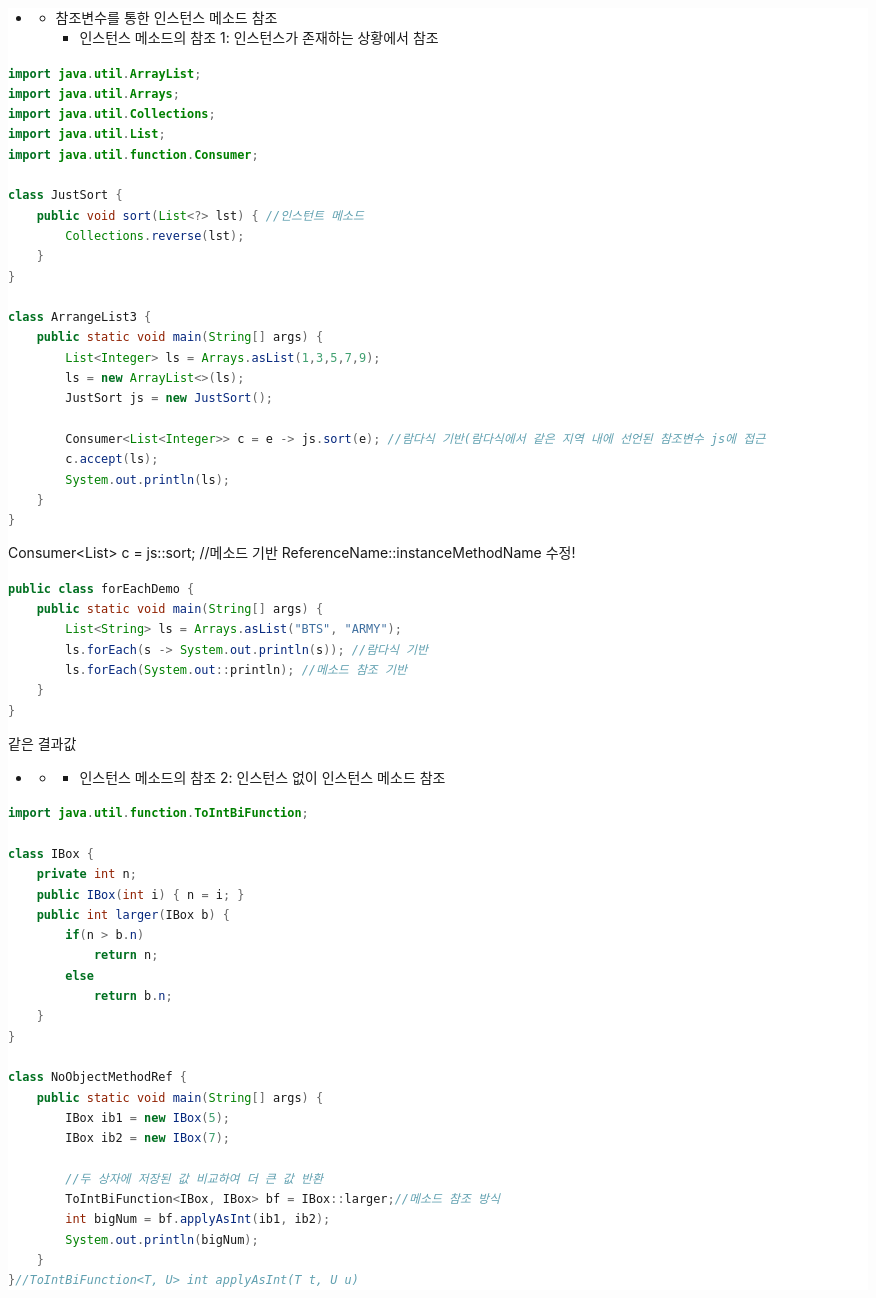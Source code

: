 *	- 참조변수를 통한 인스턴스 메소드 참조
		- 인스턴스 메소드의 참조 1: 인스턴스가 존재하는 상황에서 참조
```java
import java.util.ArrayList;
import java.util.Arrays;
import java.util.Collections;
import java.util.List;
import java.util.function.Consumer;

class JustSort {
	public void sort(List<?> lst) { //인스턴트 메소드
		Collections.reverse(lst);		
	}
}

class ArrangeList3 {
	public static void main(String[] args) {
		List<Integer> ls = Arrays.asList(1,3,5,7,9);
		ls = new ArrayList<>(ls);
		JustSort js = new JustSort();
		
		Consumer<List<Integer>> c = e -> js.sort(e); //람다식 기반(람다식에서 같은 지역 내에 선언된 참조변수 js에 접근
		c.accept(ls);
		System.out.println(ls);
	}
}
```
Consumer<List<Integer>> c = js::sort; //메소드 기반
ReferenceName::instanceMethodName 수정!
```java
public class forEachDemo {
	public static void main(String[] args) {
		List<String> ls = Arrays.asList("BTS", "ARMY");
		ls.forEach(s -> System.out.println(s)); //람다식 기반
		ls.forEach(System.out::println); //메소드 참조 기반
	}
}	
```
같은 결과값
*	- 	- 인스턴스 메소드의 참조 2: 인스턴스 없이 인스턴스 메소드 참조
```java
import java.util.function.ToIntBiFunction;

class IBox {
	private int n;
	public IBox(int i) { n = i; }
	public int larger(IBox b) {
		if(n > b.n)
			return n;
		else
			return b.n;
	}
}

class NoObjectMethodRef {
	public static void main(String[] args) {
		IBox ib1 = new IBox(5);
		IBox ib2 = new IBox(7);
		
		//두 상자에 저장된 값 비교하여 더 큰 값 반환
		ToIntBiFunction<IBox, IBox> bf = IBox::larger;//메소드 참조 방식
		int bigNum = bf.applyAsInt(ib1, ib2);
		System.out.println(bigNum);
	}
}//ToIntBiFunction<T, U> int applyAsInt(T t, U u)
```